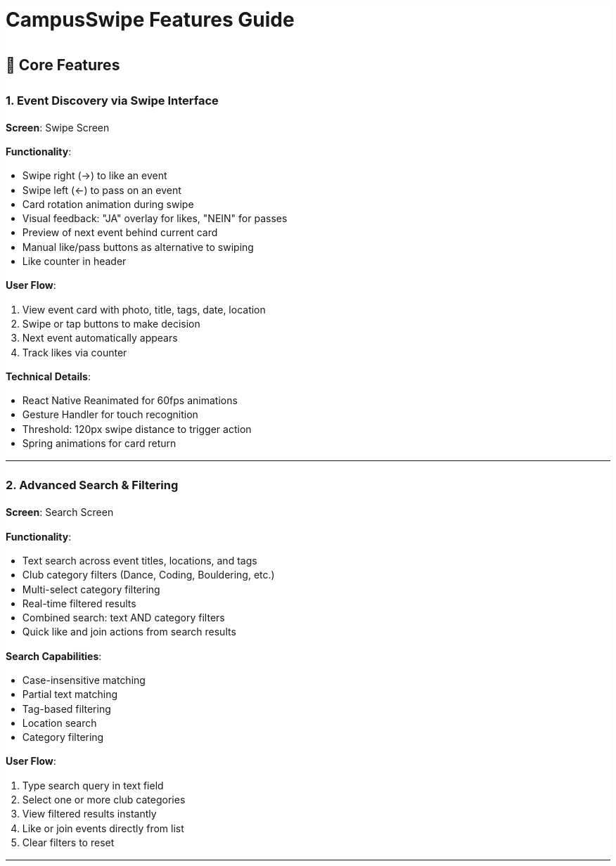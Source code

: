 # CampusSwipe Features Guide

## 🎯 Core Features

### 1. Event Discovery via Swipe Interface

**Screen**: Swipe Screen

**Functionality**:
- Swipe right (→) to like an event
- Swipe left (←) to pass on an event
- Card rotation animation during swipe
- Visual feedback: "JA" overlay for likes, "NEIN" for passes
- Preview of next event behind current card
- Manual like/pass buttons as alternative to swiping
- Like counter in header

**User Flow**:
1. View event card with photo, title, tags, date, location
2. Swipe or tap buttons to make decision
3. Next event automatically appears
4. Track likes via counter

**Technical Details**:
- React Native Reanimated for 60fps animations
- Gesture Handler for touch recognition
- Threshold: 120px swipe distance to trigger action
- Spring animations for card return

---

### 2. Advanced Search & Filtering

**Screen**: Search Screen

**Functionality**:
- Text search across event titles, locations, and tags
- Club category filters (Dance, Coding, Bouldering, etc.)
- Multi-select category filtering
- Real-time filtered results
- Combined search: text AND category filters
- Quick like and join actions from search results

**Search Capabilities**:
- Case-insensitive matching
- Partial text matching
- Tag-based filtering
- Location search
- Category filtering

**User Flow**:
1. Type search query in text field
2. Select one or more club categories
3. View filtered results instantly
4. Like or join events directly from list
5. Clear filters to reset

---